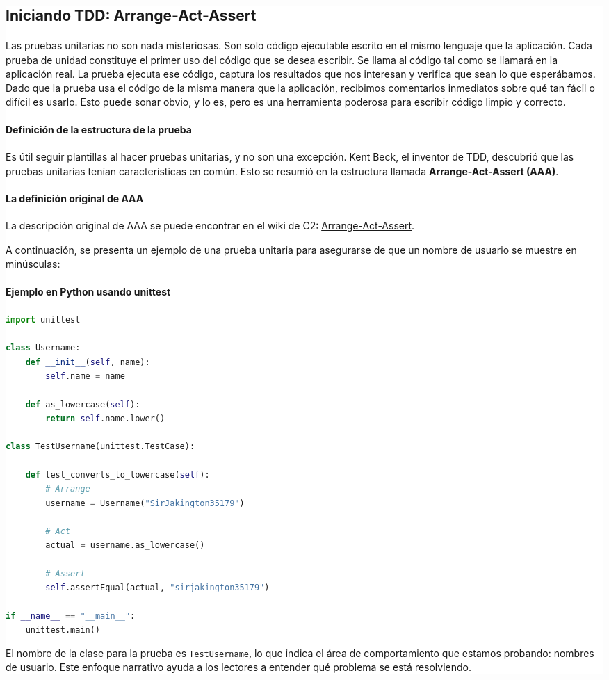 ## Iniciando TDD: Arrange-Act-Assert

Las pruebas unitarias no son nada misteriosas. Son solo código ejecutable escrito en el mismo lenguaje que la aplicación. Cada prueba de unidad constituye el primer uso del código que se desea escribir. Se llama al código tal como se llamará en la aplicación real. La prueba ejecuta ese código, captura los resultados que nos interesan y verifica que sean lo que esperábamos. Dado que la prueba usa el código de la misma manera que la aplicación, recibimos comentarios inmediatos sobre qué tan fácil o difícil es usarlo. Esto puede sonar obvio, y lo es, pero es una herramienta poderosa para escribir código limpio y correcto.

#### Definición de la estructura de la prueba

Es útil seguir plantillas al hacer pruebas unitarias, y no son una excepción. Kent Beck, el inventor de TDD, descubrió que las pruebas unitarias tenían características en común. Esto se resumió en la estructura llamada **Arrange-Act-Assert (AAA)**.

#### La definición original de AAA

La descripción original de AAA se puede encontrar en el wiki de C2: [Arrange-Act-Assert](http://wiki.c2.com/?ArrangeActAssert).

A continuación, se presenta un ejemplo de una prueba unitaria para asegurarse de que un nombre de usuario se muestre en minúsculas:

#### Ejemplo en Python usando unittest

```python
import unittest

class Username:
    def __init__(self, name):
        self.name = name

    def as_lowercase(self):
        return self.name.lower()

class TestUsername(unittest.TestCase):
    
    def test_converts_to_lowercase(self):
        # Arrange
        username = Username("SirJakington35179")
        
        # Act
        actual = username.as_lowercase()
        
        # Assert
        self.assertEqual(actual, "sirjakington35179")

if __name__ == "__main__":
    unittest.main()
```

El nombre de la clase para la prueba es `TestUsername`, lo que indica el área de comportamiento que estamos probando: nombres de usuario. Este enfoque narrativo ayuda a los lectores a entender qué problema se está resolviendo.

